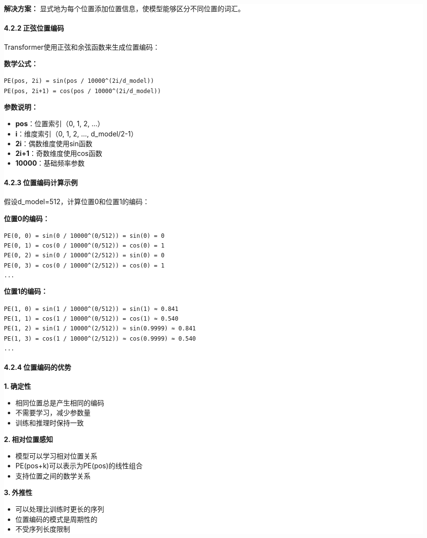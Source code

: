 **解决方案：**
显式地为每个位置添加位置信息，使模型能够区分不同位置的词汇。

#### 4.2.2 正弦位置编码

Transformer使用正弦和余弦函数来生成位置编码：

**数学公式：**
```
PE(pos, 2i) = sin(pos / 10000^(2i/d_model))
PE(pos, 2i+1) = cos(pos / 10000^(2i/d_model))
```

**参数说明：**
- **pos**：位置索引（0, 1, 2, ...）
- **i**：维度索引（0, 1, 2, ..., d_model/2-1）
- **2i**：偶数维度使用sin函数
- **2i+1**：奇数维度使用cos函数
- **10000**：基础频率参数

#### 4.2.3 位置编码计算示例

假设d_model=512，计算位置0和位置1的编码：

**位置0的编码：**
```
PE(0, 0) = sin(0 / 10000^(0/512)) = sin(0) = 0
PE(0, 1) = cos(0 / 10000^(0/512)) = cos(0) = 1
PE(0, 2) = sin(0 / 10000^(2/512)) = sin(0) = 0
PE(0, 3) = cos(0 / 10000^(2/512)) = cos(0) = 1
...
```

**位置1的编码：**
```
PE(1, 0) = sin(1 / 10000^(0/512)) = sin(1) ≈ 0.841
PE(1, 1) = cos(1 / 10000^(0/512)) = cos(1) ≈ 0.540
PE(1, 2) = sin(1 / 10000^(2/512)) ≈ sin(0.9999) ≈ 0.841
PE(1, 3) = cos(1 / 10000^(2/512)) ≈ cos(0.9999) ≈ 0.540
...
```

#### 4.2.4 位置编码的优势

**1. 确定性**
- 相同位置总是产生相同的编码
- 不需要学习，减少参数量
- 训练和推理时保持一致

**2. 相对位置感知**
- 模型可以学习相对位置关系
- PE(pos+k)可以表示为PE(pos)的线性组合
- 支持位置之间的数学关系

**3. 外推性**
- 可以处理比训练时更长的序列
- 位置编码的模式是周期性的
- 不受序列长度限制

